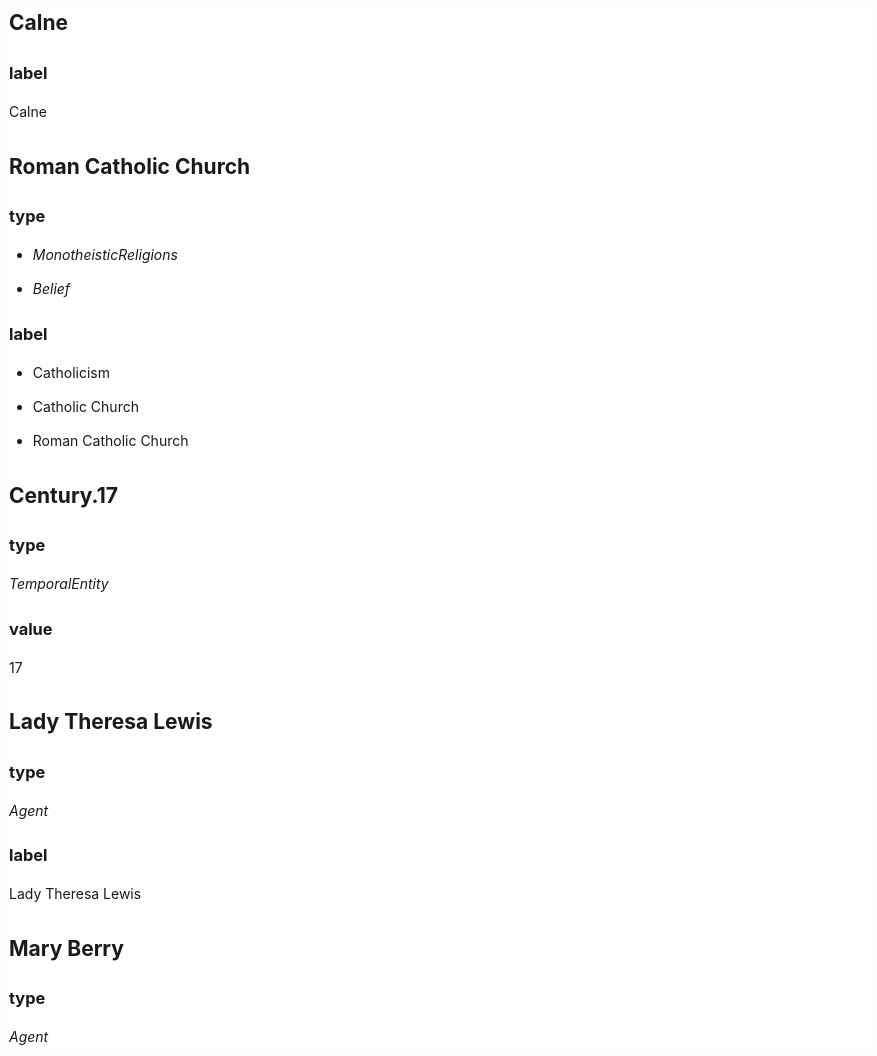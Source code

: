 ## Calne

### label


Calne

## Roman Catholic Church

### type

 - *MonotheisticReligions*

 - *Belief*

### label

 - Catholicism

 - Catholic Church

 - Roman Catholic Church

## Century.17

### type


*TemporalEntity*

### value


17

## Lady Theresa Lewis

### type


*Agent*

### label


Lady Theresa Lewis

## Mary Berry

### type


*Agent*
